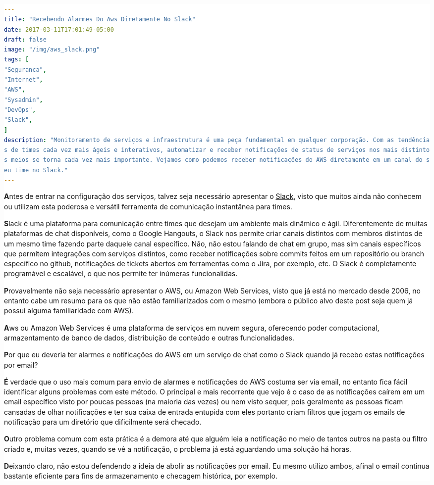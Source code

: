 ```yaml
---
title: "Recebendo Alarmes Do Aws Diretamente No Slack"
date: 2017-03-11T17:01:49-05:00
draft: false
image: "/img/aws_slack.png"
tags: [
"Seguranca",
"Internet",
"AWS",
"Sysadmin",
"DevOps",
"Slack",
]
description: "Monitoramento de serviços e infraestrutura é uma peça fundamental em qualquer corporação. Com as tendências de times cada vez mais ágeis e interativos, automatizar e receber notificações de status de serviços nos mais distintos meios se torna cada vez mais importante. Vejamos como podemos receber notificações do AWS diretamente em um canal do seu time no Slack."
---
```

**A**ntes de entrar na configuração dos serviços, talvez seja necessário apresentar o <a href="https://www.slack.com" target="_blank">Slack</a>, visto que muitos ainda não conhecem ou utilizam esta poderosa e versátil ferramenta de comunicação instantânea para times.

**S**lack é uma plataforma para comunicação entre times que desejam um ambiente mais dinâmico e ágil. Diferentemente de muitas plataformas de chat disponíveis, como o Google Hangouts, o Slack nos permite criar canais distintos com membros distintos de um mesmo time fazendo parte daquele canal específico. Não, não estou falando de chat em grupo, mas sim canais específicos que permitem integrações com serviços distintos, como receber notificações sobre commits feitos em um repositório ou branch específico no github, notificações de tickets abertos em ferramentas como o Jira, por exemplo, etc. O Slack é completamente programável e escalável, o que nos permite ter inúmeras funcionalidas.

**P**rovavelmente não seja necessário apresentar o AWS, ou Amazon Web Services, visto que já está no mercado desde 2006, no entanto cabe um resumo para os que não estão familiarizados com o mesmo (embora o público alvo deste post seja quem já possui alguma familiaridade com AWS).

**A**ws ou Amazon Web Services é uma plataforma de serviços em nuvem segura, oferecendo poder computacional, armazentamento de banco de dados, distribuição de conteúdo e outras funcionalidades.

**P**or que eu deveria ter alarmes e notificações do AWS em um serviço de chat como o Slack quando já recebo estas notificações por email?

**É** verdade que o uso mais comum para envio de alarmes e notificações do AWS costuma ser via email, no entanto fica fácil identificar alguns problemas com este método. O principal e mais recorrente que vejo é o caso de as notificações caírem em um email específico visto por poucas pessoas (na maioria das vezes) ou nem visto sequer, pois geralmente as pessoas ficam cansadas de olhar notificações e ter sua caixa de entrada entupida com eles portanto criam filtros que jogam os emails de notificação para um diretório que dificilmente será checado.

**O**utro problema comum com esta prática é a demora até que alguém leia a notificação no meio de tantos outros na pasta ou filtro criado e, muitas vezes, quando se vê a notificação, o problema já está aguardando uma solução há horas.

**D**eixando claro, não estou defendendo a ideia de abolir as notificações por email. Eu mesmo utilizo ambos, afinal o email continua bastante eficiente para fins de armazenamento e checagem histórica, por exemplo.
